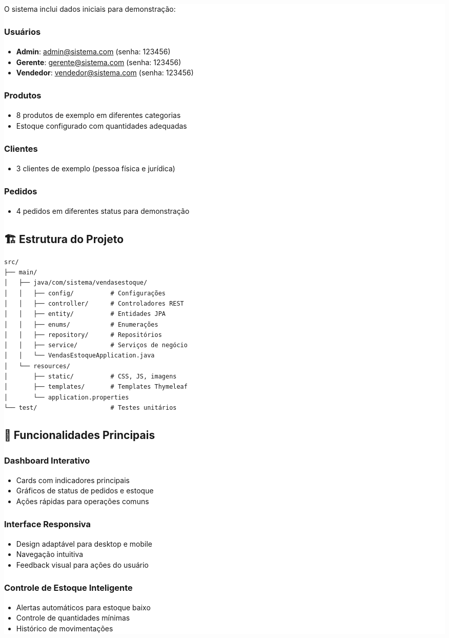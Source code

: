 O sistema inclui dados iniciais para demonstração:

### Usuários
- **Admin**: admin@sistema.com (senha: 123456)
- **Gerente**: gerente@sistema.com (senha: 123456)
- **Vendedor**: vendedor@sistema.com (senha: 123456)

### Produtos
- 8 produtos de exemplo em diferentes categorias
- Estoque configurado com quantidades adequadas

### Clientes
- 3 clientes de exemplo (pessoa física e jurídica)

### Pedidos
- 4 pedidos em diferentes status para demonstração

## 🏗️ Estrutura do Projeto

```
src/
├── main/
│   ├── java/com/sistema/vendasestoque/
│   │   ├── config/          # Configurações
│   │   ├── controller/      # Controladores REST
│   │   ├── entity/          # Entidades JPA
│   │   ├── enums/           # Enumerações
│   │   ├── repository/      # Repositórios
│   │   ├── service/         # Serviços de negócio
│   │   └── VendasEstoqueApplication.java
│   └── resources/
│       ├── static/          # CSS, JS, imagens
│       ├── templates/       # Templates Thymeleaf
│       └── application.properties
└── test/                    # Testes unitários
```

## 🎯 Funcionalidades Principais

### Dashboard Interativo
- Cards com indicadores principais
- Gráficos de status de pedidos e estoque
- Ações rápidas para operações comuns

### Interface Responsiva
- Design adaptável para desktop e mobile
- Navegação intuitiva
- Feedback visual para ações do usuário

### Controle de Estoque Inteligente
- Alertas automáticos para estoque baixo
- Controle de quantidades mínimas
- Histórico de movimentações
